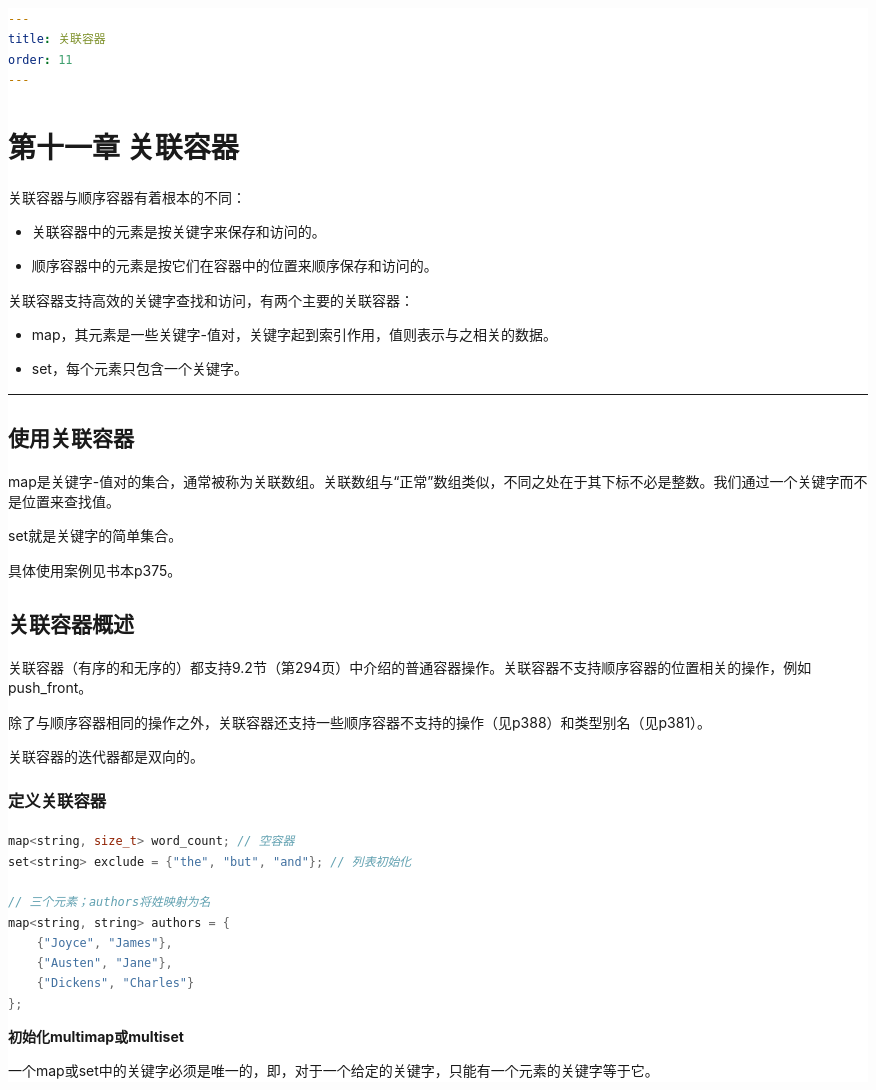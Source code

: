 ```yaml
---
title: 关联容器
order: 11
---
```


# 第十一章 关联容器

关联容器与顺序容器有着根本的不同：

- 关联容器中的元素是按关键字来保存和访问的。

- 顺序容器中的元素是按它们在容器中的位置来顺序保存和访问的。

关联容器支持高效的关键字查找和访问，有两个主要的关联容器：

- map，其元素是一些关键字-值对，关键字起到索引作用，值则表示与之相关的数据。

- set，每个元素只包含一个关键字。

---

## 使用关联容器

map是关键字-值对的集合，通常被称为关联数组。关联数组与“正常”数组类似，不同之处在于其下标不必是整数。我们通过一个关键字而不是位置来查找值。

set就是关键字的简单集合。

具体使用案例见书本p375。

## 关联容器概述

关联容器（有序的和无序的）都支持9.2节（第294页）中介绍的普通容器操作。关联容器不支持顺序容器的位置相关的操作，例如push_front。

除了与顺序容器相同的操作之外，关联容器还支持一些顺序容器不支持的操作（见p388）和类型别名（见p381）。

关联容器的迭代器都是双向的。

### 定义关联容器

```c++
map<string, size_t> word_count; // 空容器
set<string> exclude = {"the", "but", "and"}; // 列表初始化

// 三个元素；authors将姓映射为名
map<string, string> authors = {
    {"Joyce", "James"},
    {"Austen", "Jane"},
    {"Dickens", "Charles"}
};
```

**初始化multimap或multiset**

一个map或set中的关键字必须是唯一的，即，对于一个给定的关键字，只能有一个元素的关键字等于它。
